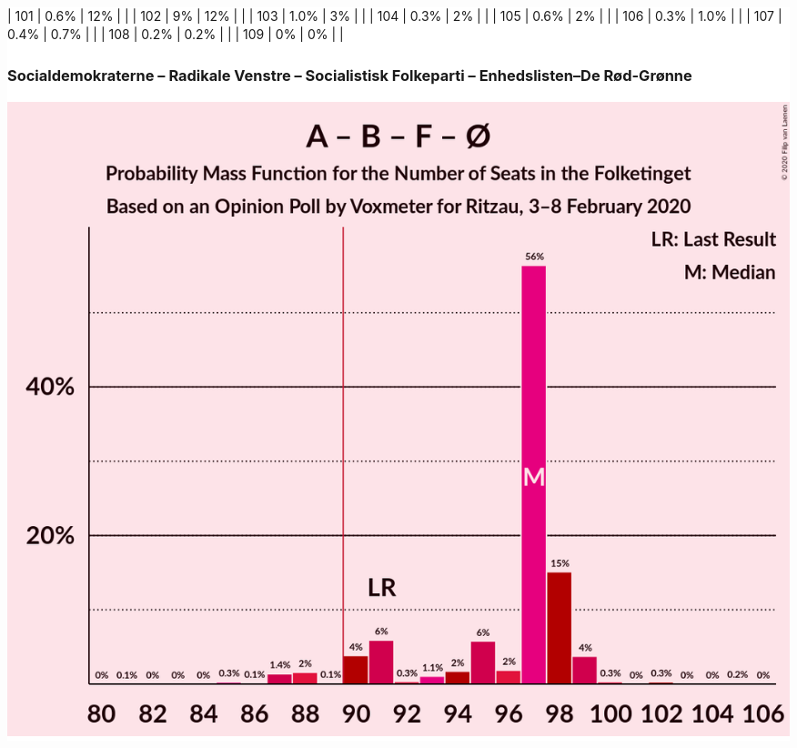 | 101 | 0.6% | 12% |  |
| 102 | 9% | 12% |  |
| 103 | 1.0% | 3% |  |
| 104 | 0.3% | 2% |  |
| 105 | 0.6% | 2% |  |
| 106 | 0.3% | 1.0% |  |
| 107 | 0.4% | 0.7% |  |
| 108 | 0.2% | 0.2% |  |
| 109 | 0% | 0% |  |

### Socialdemokraterne – Radikale Venstre – Socialistisk Folkeparti – Enhedslisten–De Rød-Grønne

![Graph with seats probability mass function not yet produced](2020-02-08-Voxmeter-coalitions-seats-pmf-a–b–f–ø.png "Seats Probability Mass Function")
